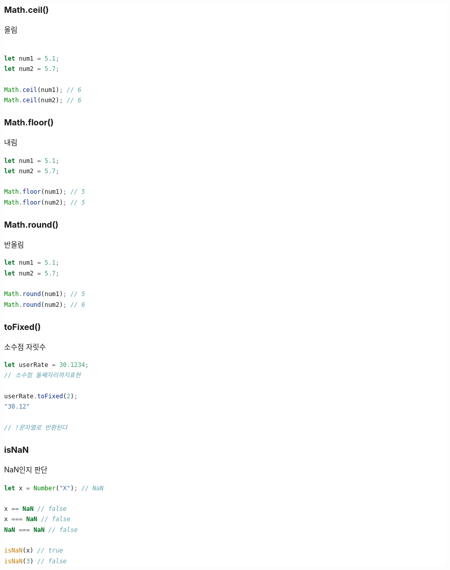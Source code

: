 ### Math.ceil()
올림
```js

let num1 = 5.1;
let num2 = 5.7;

Math.ceil(num1); // 6
Math.ceil(num2); // 6
```

### Math.floor()
내림
```js
let num1 = 5.1;
let num2 = 5.7;

Math.floor(num1); // 5
Math.floor(num2); // 5
```

### Math.round()
반올림
```js
let num1 = 5.1;
let num2 = 5.7;

Math.round(num1); // 5
Math.round(num2); // 6
```

### toFixed()
소수점 자릿수

```js
let userRate = 30.1234;
// 소수점 둘째자리까지표현

userRate.toFixed(2);
"30.12"

// !문자열로 반환된다
```

### isNaN
NaN인지 판단
```js
let x = Number("X"); // NaN

x == NaN // false
x === NaN // false
NaN === NaN // false

isNaN(x) // true
isNaN(3) // false
```
